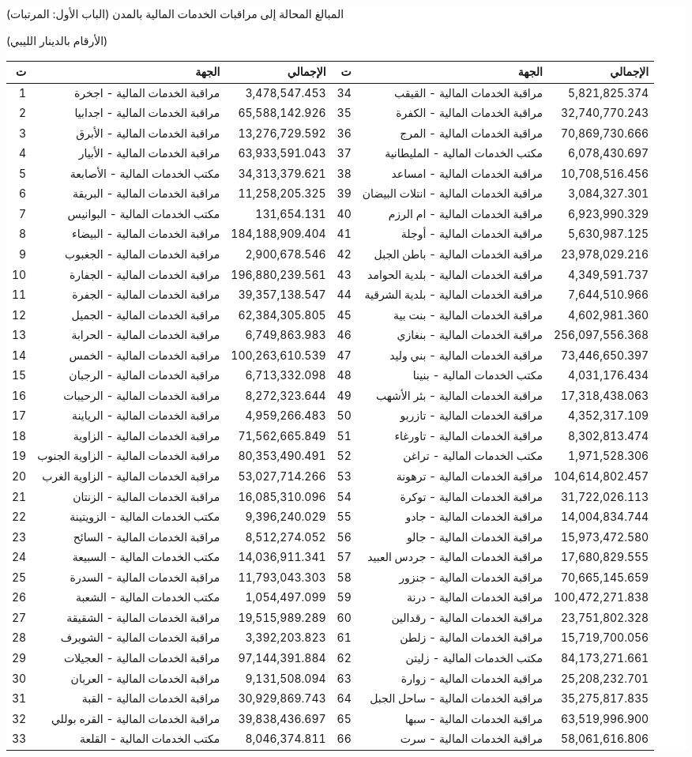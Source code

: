 المبالغ المحالة إلى مراقبات الخدمات المالية بالمدن (الباب الأول: المرتبات)

(الأرقام بالدينار الليبي)

| ت | الجهة | الإجمالي | ت | الجهة | الإجمالي |
|---:|-------------------:|-------------:|---:|-------------------:|-------------:|
| 1 | مراقبة الخدمات المالية - اجخرة | 3,478,547.453 | 34 | مراقبة الخدمات المالية - القيقب | 5,821,825.374 |
| 2 | مراقبة الخدمات المالية - اجدابيا | 65,588,142.926 | 35 | مراقبة الخدمات المالية - الكفرة | 32,740,770.243 |
| 3 | مراقبة الخدمات المالية - الأبرق | 13,276,729.592 | 36 | مراقبة الخدمات المالية - المرج | 70,869,730.666 |
| 4 | مراقبة الخدمات المالية - الأبيار | 63,933,591.043 | 37 | مكتب الخدمات المالية - المليطانية | 6,078,430.697 |
| 5 | مكتب الخدمات المالية - الأصابعة | 34,313,379.621 | 38 | مراقبة الخدمات المالية - امساعد | 10,708,516.456 |
| 6 | مراقبة الخدمات المالية - البريقة | 11,258,205.325 | 39 | مراقبة الخدمات المالية - انتلات البيضان | 3,084,327.301 |
| 7 | مكتب الخدمات المالية - البوانيس | 131,654.131 | 40 | مراقبة الخدمات المالية - ام الرزم | 6,923,990.329 |
| 8 | مراقبة الخدمات المالية - البيضاء | 184,188,909.404 | 41 | مراقبة الخدمات المالية - أوجلة | 5,630,987.125 |
| 9 | مراقبة الخدمات المالية - الجغبوب | 2,900,678.546 | 42 | مراقبة الخدمات المالية - باطن الجبل | 23,978,029.216 |
| 10 | مراقبة الخدمات المالية - الجفارة | 196,880,239.561 | 43 | مراقبة الخدمات المالية - بلدية الحوامد | 4,349,591.737 |
| 11 | مراقبة الخدمات المالية - الجفرة | 39,357,138.547 | 44 | مراقبة الخدمات المالية - بلدية الشرقية | 7,644,510.966 |
| 12 | مراقبة الخدمات المالية - الجميل | 62,384,305.805 | 45 | مراقبة الخدمات المالية - بنت بية | 4,602,981.360 |
| 13 | مراقبة الخدمات المالية - الحرابة | 6,749,863.983 | 46 | مراقبة الخدمات المالية - بنغازي | 256,097,556.368 |
| 14 | مراقبة الخدمات المالية - الخمس | 100,263,610.539 | 47 | مراقبة الخدمات المالية - بني وليد | 73,446,650.397 |
| 15 | مراقبة الخدمات المالية - الرجبان | 6,713,332.098 | 48 | مكتب الخدمات المالية - بنينا | 4,031,176.434 |
| 16 | مراقبة الخدمات المالية - الرحيبات | 8,272,323.644 | 49 | مراقبة الخدمات المالية - بئر الأشهب | 17,318,438.063 |
| 17 | مراقبة الخدمات المالية - الرياينة | 4,959,266.483 | 50 | مراقبة الخدمات المالية - تازربو | 4,352,317.109 |
| 18 | مراقبة الخدمات المالية - الزاوية | 71,562,665.849 | 51 | مراقبة الخدمات المالية - تاورغاء | 8,302,813.474 |
| 19 | مراقبة الخدمات المالية - الزاوية الجنوب | 80,353,490.491 | 52 | مكتب الخدمات المالية - تراغن | 1,971,528.306 |
| 20 | مراقبة الخدمات المالية - الزاوية الغرب | 53,027,714.266 | 53 | مراقبة الخدمات المالية - ترهونة | 104,614,802.457 |
| 21 | مراقبة الخدمات المالية - الزنتان | 16,085,310.096 | 54 | مراقبة الخدمات المالية - توكرة | 31,722,026.113 |
| 22 | مكتب الخدمات المالية - الزويتينة | 9,396,240.029 | 55 | مراقبة الخدمات المالية - جادو | 14,004,834.744 |
| 23 | مراقبة الخدمات المالية - السائح | 8,512,274.052 | 56 | مراقبة الخدمات المالية - جالو | 15,973,472.580 |
| 24 | مكتب الخدمات المالية - السبيعة | 14,036,911.341 | 57 | مراقبة الخدمات المالية - جردس العبيد | 17,680,829.555 |
| 25 | مراقبة الخدمات المالية - السدرة | 11,793,043.303 | 58 | مراقبة الخدمات المالية - جنزور | 70,665,145.659 |
| 26 | مكتب الخدمات المالية - الشعبة | 1,054,497.099 | 59 | مراقبة الخدمات المالية - درنة | 100,472,271.838 |
| 27 | مراقبة الخدمات المالية - الشقيقة | 19,515,989.289 | 60 | مراقبة الخدمات المالية - رقدالين | 23,751,802.328 |
| 28 | مراقبة الخدمات المالية - الشويرف | 3,392,203.823 | 61 | مراقبة الخدمات المالية - زلطن | 15,719,700.056 |
| 29 | مراقبة الخدمات المالية - العجيلات | 97,144,391.884 | 62 | مكتب الخدمات المالية - زليتن | 84,173,271.661 |
| 30 | مراقبة الخدمات المالية - العربان | 9,131,508.094 | 63 | مراقبة الخدمات المالية - زوارة | 25,208,232.701 |
| 31 | مراقبة الخدمات المالية - القبة | 30,929,869.743 | 64 | مراقبة الخدمات المالية - ساحل الجبل | 35,275,817.835 |
| 32 | مراقبة الخدمات المالية - القره بوللي | 39,838,436.697 | 65 | مراقبة الخدمات المالية - سبها | 63,519,996.900 |
| 33 | مكتب الخدمات المالية - القلعة | 8,046,374.811 | 66 | مراقبة الخدمات المالية - سرت | 58,061,616.806 |
